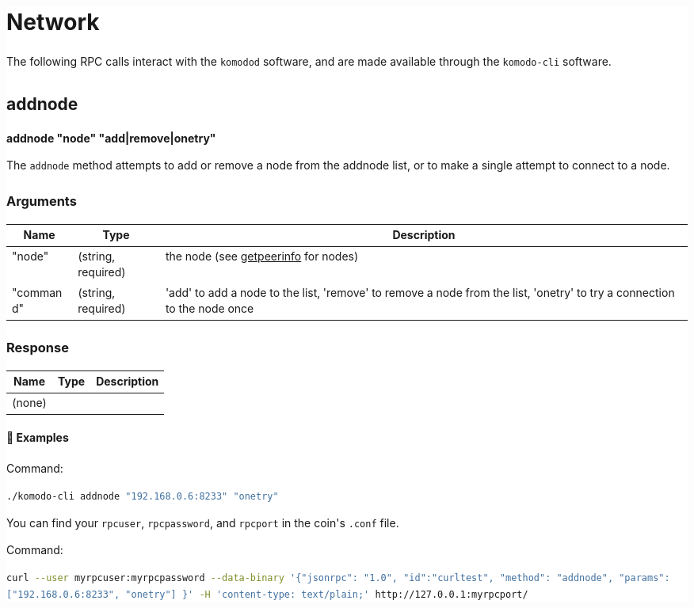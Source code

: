 # Network

The following RPC calls interact with the `komodod` software, and are made available through the `komodo-cli` software.

## addnode

**addnode "node" "add|remove|onetry"**

The `addnode` method attempts to add or remove a node from the addnode list, or to make a single attempt to connect to a node.

### Arguments

| Name | Type | Description | 
| --------- | ------------------ | ----------------------------------------------------------------------------------------------------------------------- |
| "node"    | (string, required) | the node (see [getpeerinfo](../komodo-api/network.html#getpeerinfo) for nodes)                                          |
| "command" | (string, required) | 'add' to add a node to the list, 'remove' to remove a node from the list, 'onetry' to try a connection to the node once |

### Response

| Name | Type | Description | 
| --------- | ---- | ----------- |
| (none)    |      |

#### :pushpin: Examples

Command:

```bash
./komodo-cli addnode "192.168.0.6:8233" "onetry"
```


<collapse-text hidden title="Response">


```bash
(none)
```

</collapse-text>


You can find your `rpcuser`, `rpcpassword`, and `rpcport` in the coin's `.conf` file.

Command:

```bash
curl --user myrpcuser:myrpcpassword --data-binary '{"jsonrpc": "1.0", "id":"curltest", "method": "addnode", "params": ["192.168.0.6:8233", "onetry"] }' -H 'content-type: text/plain;' http://127.0.0.1:myrpcport/
```


<collapse-text hidden title="Response">
